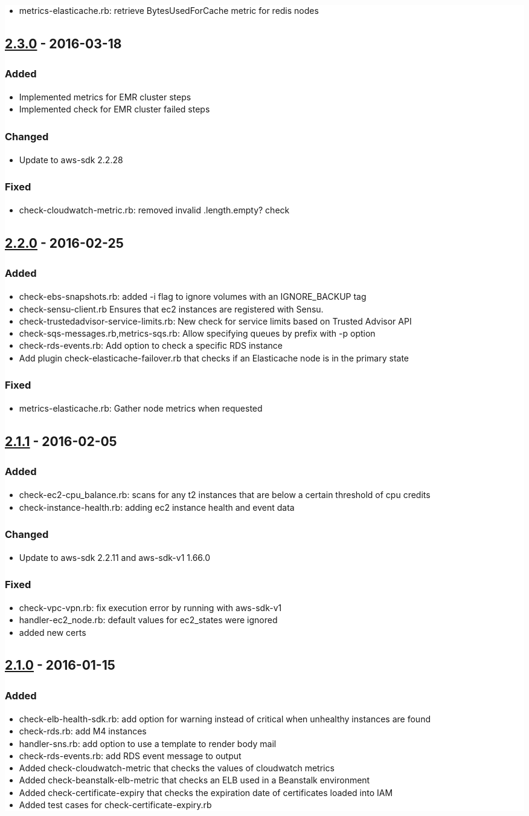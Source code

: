 - metrics-elasticache.rb: retrieve BytesUsedForCache metric for redis nodes

## [2.3.0] - 2016-03-18
### Added
- Implemented metrics for EMR cluster steps
- Implemented check for EMR cluster failed steps

### Changed
- Update to aws-sdk 2.2.28

### Fixed
- check-cloudwatch-metric.rb: removed invalid .length.empty? check

## [2.2.0] - 2016-02-25
### Added
- check-ebs-snapshots.rb: added -i flag to ignore volumes with an IGNORE_BACKUP tag
- check-sensu-client.rb Ensures that ec2 instances are registered with Sensu.
- check-trustedadvisor-service-limits.rb: New check for service limits based on Trusted Advisor API
- check-sqs-messages.rb,metrics-sqs.rb: Allow specifying queues by prefix with -p option
- check-rds-events.rb: Add option to check a specific RDS instance
- Add plugin check-elasticache-failover.rb that checks if an Elasticache node is in the primary state

### Fixed
- metrics-elasticache.rb: Gather node metrics when requested

## [2.1.1] - 2016-02-05
### Added
- check-ec2-cpu_balance.rb: scans for any t2 instances that are below a certain threshold of cpu credits
- check-instance-health.rb: adding ec2 instance health and event data

### Changed
- Update to aws-sdk 2.2.11 and aws-sdk-v1 1.66.0

### Fixed
- check-vpc-vpn.rb: fix execution error by running with aws-sdk-v1
- handler-ec2_node.rb: default values for ec2_states were ignored
- added new certs

## [2.1.0] - 2016-01-15
### Added
- check-elb-health-sdk.rb: add option for warning instead of critical when unhealthy instances are found
- check-rds.rb: add M4 instances
- handler-sns.rb: add option to use a template to render body mail
- check-rds-events.rb: add RDS event message to output
- Added check-cloudwatch-metric that checks the values of cloudwatch metrics
- Added check-beanstalk-elb-metric that checks an ELB used in a Beanstalk environment
- Added check-certificate-expiry that checks the expiration date of certificates loaded into IAM
- Added test cases for check-certificate-expiry.rb


[Unreleased]: https://github.com/sensu-plugins/sensu-plugins-aws/compare/10.0.1...HEAD
[10.0.1]: https://github.com/sensu-plugins/sensu-plugins-aws/compare/10.0.0...10.0.1
[10.0.0]: https://github.com/sensu-plugins/sensu-plugins-aws/compare/9.0.1...10.0.0
[9.0.1]: https://github.com/sensu-plugins/sensu-plugins-aws/compare/9.0.0...9.0.1
[9.0.0]: https://github.com/sensu-plugins/sensu-plugins-aws/compare/8.3.1...9.0.0
[8.3.1]: https://github.com/sensu-plugins/sensu-plugins-aws/compare/8.3.0...8.3.1
[8.3.0]: https://github.com/sensu-plugins/sensu-plugins-aws/compare/8.2.0...8.3.0
[8.2.0]: https://github.com/sensu-plugins/sensu-plugins-aws/compare/8.1.0...8.2.0
[8.1.0]: https://github.com/sensu-plugins/sensu-plugins-aws/compare/8.0.0...8.1.0
[8.0.0]: https://github.com/sensu-plugins/sensu-plugins-aws/compare/7.1.0...8.0.0
[7.1.0]: https://github.com/sensu-plugins/sensu-plugins-aws/compare/7.0.1...7.1.0
[7.0.1]: https://github.com/sensu-plugins/sensu-plugins-aws/compare/7.0.0...7.0.1
[7.0.0]: https://github.com/sensu-plugins/sensu-plugins-aws/compare/6.3.0...7.0.0
[6.3.0]: https://github.com/sensu-plugins/sensu-plugins-aws/compare/6.2.0...6.3.0
[6.2.0]: https://github.com/sensu-plugins/sensu-plugins-aws/compare/6.1.1...6.2.0
[6.1.1]: https://github.com/sensu-plugins/sensu-plugins-aws/compare/6.1.0...6.1.1
[6.1.0]: https://github.com/sensu-plugins/sensu-plugins-aws/compare/6.0.1...6.1.0
[6.0.1]: https://github.com/sensu-plugins/sensu-plugins-aws/compare/6.0.0...6.0.1
[6.0.0]: https://github.com/sensu-plugins/sensu-plugins-aws/compare/5.1.0...6.0.0
[5.1.0]: https://github.com/sensu-plugins/sensu-plugins-aws/compare/5.0.0...5.1.0
[5.0.0]: https://github.com/sensu-plugins/sensu-plugins-aws/compare/4.1.0...5.0.0
[4.1.0]: https://github.com/sensu-plugins/sensu-plugins-aws/compare/4.0.0...4.1.0
[4.0.0]: https://github.com/sensu-plugins/sensu-plugins-aws/compare/3.2.1...4.0.0
[3.2.1]: https://github.com/sensu-plugins/sensu-plugins-aws/compare/3.2.0...3.2.1
[3.2.0]: https://github.com/sensu-plugins/sensu-plugins-aws/compare/3.1.0...3.2.0
[3.1.0]: https://github.com/sensu-plugins/sensu-plugins-aws/compare/3.0.0...3.1.0
[3.0.0]: https://github.com/sensu-plugins/sensu-plugins-aws/compare/2.4.3...3.0.0
[2.4.3]: https://github.com/sensu-plugins/sensu-plugins-aws/compare/2.4.2...2.4.3
[2.4.2]: https://github.com/sensu-plugins/sensu-plugins-aws/compare/2.4.1...2.4.2
[2.4.1]: https://github.com/sensu-plugins/sensu-plugins-aws/compare/2.4.0...2.4.1
[2.4.0]: https://github.com/sensu-plugins/sensu-plugins-aws/compare/2.3.0...2.4.0
[2.3.0]: https://github.com/sensu-plugins/sensu-plugins-aws/compare/2.2.0...2.3.0
[2.2.0]: https://github.com/sensu-plugins/sensu-plugins-aws/compare/v2.1.1...2.2.0
[2.1.1]: https://github.com/sensu-plugins/sensu-plugins-aws/compare/2.1.0...v2.1.1
[2.1.0]: https://github.com/sensu-plugins/sensu-plugins-aws/compare/2.0.1...2.1.0
[2.0.1]: https://github.com/sensu-plugins/sensu-plugins-aws/compare/2.0.0...2.0.1
[2.0.0]: https://github.com/sensu-plugins/sensu-plugins-aws/compare/1.2.0...2.0.0
[1.2.0]: https://github.com/sensu-plugins/sensu-plugins-aws/compare/1.1.0...1.2.0
[1.1.0]: https://github.com/sensu-plugins/sensu-plugins-aws/compare/1.0.0...1.1.0
[1.0.0]: https://github.com/sensu-plugins/sensu-plugins-aws/compare/0.0.4...1.0.0
[0.0.4]: https://github.com/sensu-plugins/sensu-plugins-aws/compare/0.0.3...0.0.4
[0.0.3]: https://github.com/sensu-plugins/sensu-plugins-aws/compare/0.0.2...0.0.3
[0.0.2]: https://github.com/sensu-plugins/sensu-plugins-aws/compare/0.0.1...0.0.2